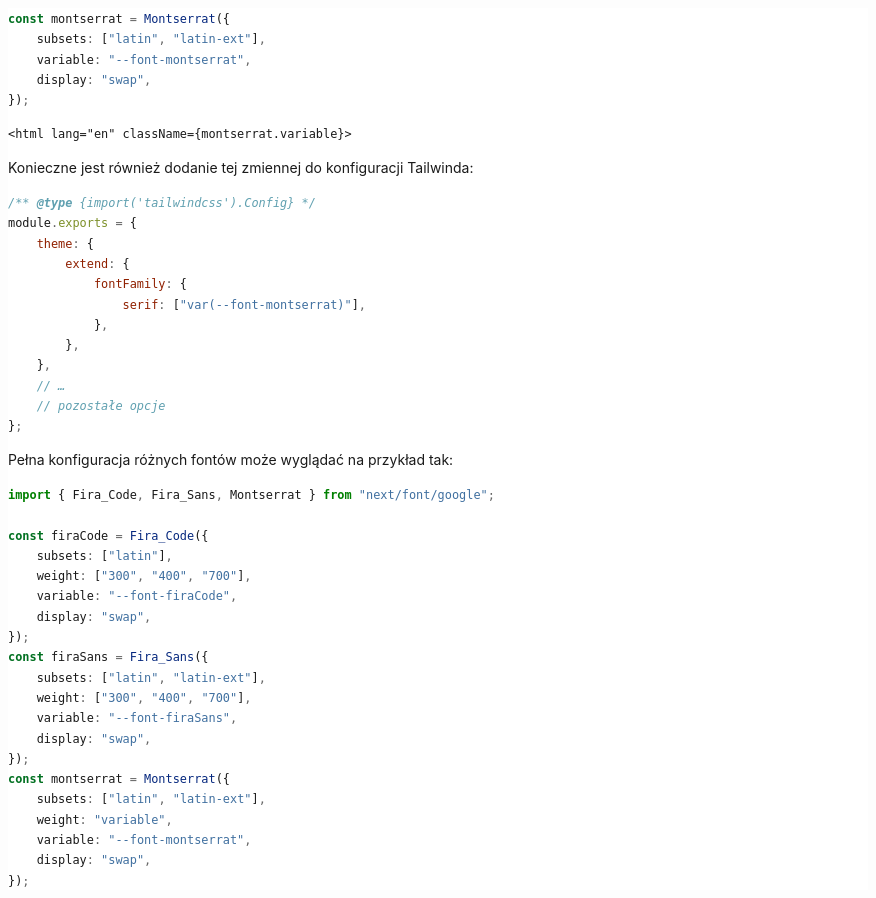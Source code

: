 ```ts
const montserrat = Montserrat({
	subsets: ["latin", "latin-ext"],
	variable: "--font-montserrat",
	display: "swap",
});

```

```tsx
<html lang="en" className={montserrat.variable}>

```

Konieczne jest również dodanie tej zmiennej do konfiguracji Tailwinda:

```js
/** @type {import('tailwindcss').Config} */
module.exports = {
	theme: {
		extend: {
			fontFamily: {
				serif: ["var(--font-montserrat)"],
			},
		},
	},
	// …
	// pozostałe opcje
};

```

Pełna konfiguracja różnych fontów może wyglądać na przykład tak:

```ts
import { Fira_Code, Fira_Sans, Montserrat } from "next/font/google";

const firaCode = Fira_Code({
	subsets: ["latin"],
	weight: ["300", "400", "700"],
	variable: "--font-firaCode",
	display: "swap",
});
const firaSans = Fira_Sans({
	subsets: ["latin", "latin-ext"],
	weight: ["300", "400", "700"],
	variable: "--font-firaSans",
	display: "swap",
});
const montserrat = Montserrat({
	subsets: ["latin", "latin-ext"],
	weight: "variable",
	variable: "--font-montserrat",
	display: "swap",
});

```
